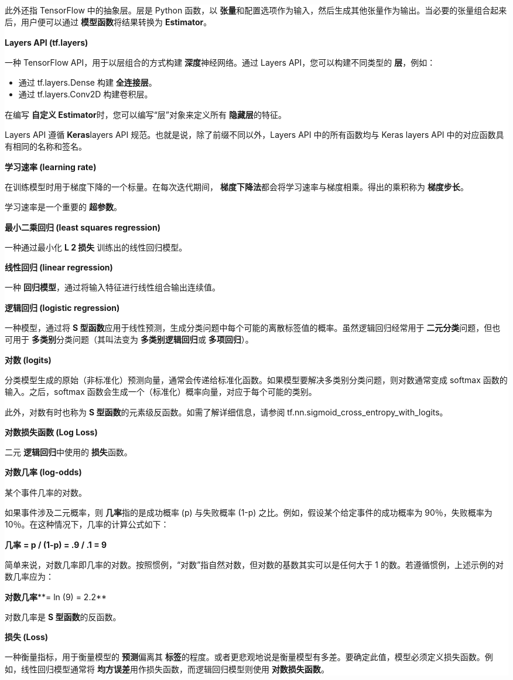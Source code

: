 此外还指 TensorFlow 中的抽象层。层是 Python 函数，以 **张量**和配置选项作为输入，然后生成其他张量作为输出。当必要的张量组合起来后，用户便可以通过 **模型函数**将结果转换为 **Estimator**。

**Layers API (tf.layers)**

一种 TensorFlow API，用于以层组合的方式构建 **深度**神经网络。通过 Layers API，您可以构建不同类型的 **层**，例如：

- 通过 tf.layers.Dense 构建 **全连接层**。
- 通过 tf.layers.Conv2D 构建卷积层。

在编写 **自定义 Estimator**时，您可以编写“层”对象来定义所有 **隐藏层**的特征。

Layers API 遵循 **Keras**layers API 规范。也就是说，除了前缀不同以外，Layers API 中的所有函数均与 Keras layers API 中的对应函数具有相同的名称和签名。

**学习速率 (learning rate)**

在训练模型时用于梯度下降的一个标量。在每次迭代期间， **梯度下降法**都会将学习速率与梯度相乘。得出的乘积称为 **梯度步长**。

学习速率是一个重要的 **超参数**。

**最小二乘回归 (least squares regression)**

一种通过最小化 **L 2 损失** 训练出的线性回归模型。

**线性回归 (linear regression)**

一种 **回归模型**，通过将输入特征进行线性组合输出连续值。

**逻辑回归 (logistic regression)**

一种模型，通过将 **S 型函数**应用于线性预测，生成分类问题中每个可能的离散标签值的概率。虽然逻辑回归经常用于 **二元分类**问题，但也可用于 **多类别**分类问题（其叫法变为 **多类别逻辑回归**或 **多项回归**）。

**对数 (logits)**

分类模型生成的原始（非标准化）预测向量，通常会传递给标准化函数。如果模型要解决多类别分类问题，则对数通常变成 softmax 函数的输入。之后，softmax 函数会生成一个（标准化）概率向量，对应于每个可能的类别。

此外，对数有时也称为 **S 型函数**的元素级反函数。如需了解详细信息，请参阅 tf.nn.sigmoid_cross_entropy_with_logits。

**对数损失函数 (Log Loss)**

二元 **逻辑回归**中使用的 **损失**函数。

**对数几率 (log-odds)**

某个事件几率的对数。

如果事件涉及二元概率，则 **几率**指的是成功概率 (p) 与失败概率 (1-p) 之比。例如，假设某个给定事件的成功概率为 90％，失败概率为 10％。在这种情况下，几率的计算公式如下：

**几率** **= p / (1-p) = .9 / .1 = 9**

简单来说，对数几率即几率的对数。按照惯例，“对数”指自然对数，但对数的基数其实可以是任何大于 1 的数。若遵循惯例，上述示例的对数几率应为：

**对数几率****= ln (9) = 2.2**

对数几率是 **S 型函数**的反函数。

**损失 (Loss)**

一种衡量指标，用于衡量模型的 **预测**偏离其 **标签**的程度。或者更悲观地说是衡量模型有多差。要确定此值，模型必须定义损失函数。例如，线性回归模型通常将 **均方误差**用作损失函数，而逻辑回归模型则使用 **对数损失函数**。
